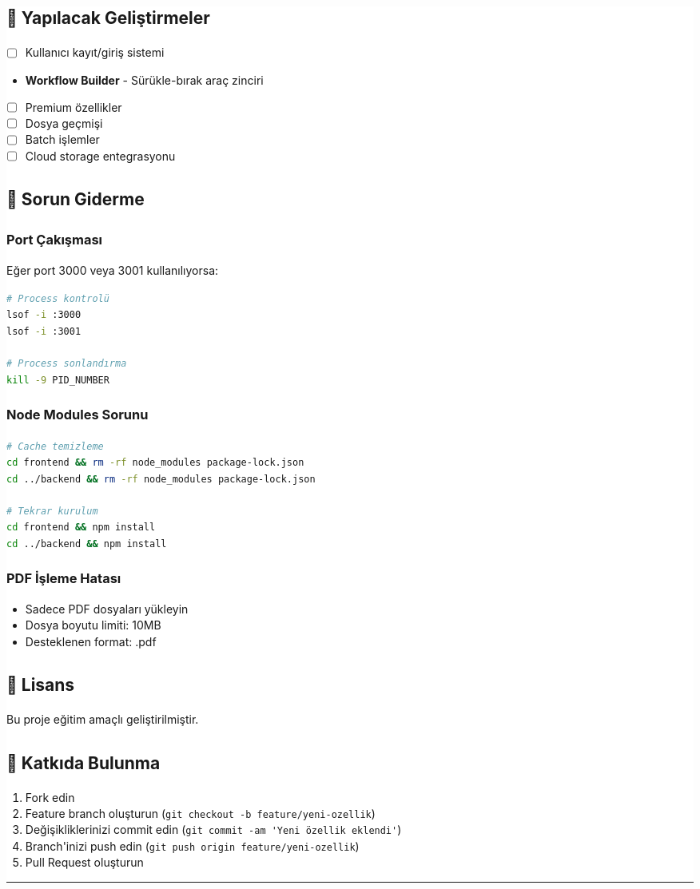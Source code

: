 ## 📝 Yapılacak Geliştirmeler

- [ ] Kullanıcı kayıt/giriş sistemi
- **Workflow Builder** - Sürükle-bırak araç zinciri
- [ ] Premium özellikler
- [ ] Dosya geçmişi
- [ ] Batch işlemler
- [ ] Cloud storage entegrasyonu

## 🐛 Sorun Giderme

### Port Çakışması
Eğer port 3000 veya 3001 kullanılıyorsa:
```bash
# Process kontrolü
lsof -i :3000
lsof -i :3001

# Process sonlandırma
kill -9 PID_NUMBER
```

### Node Modules Sorunu
```bash
# Cache temizleme
cd frontend && rm -rf node_modules package-lock.json
cd ../backend && rm -rf node_modules package-lock.json

# Tekrar kurulum
cd frontend && npm install
cd ../backend && npm install
```

### PDF İşleme Hatası
- Sadece PDF dosyaları yükleyin
- Dosya boyutu limiti: 10MB
- Desteklenen format: .pdf

## 📄 Lisans

Bu proje eğitim amaçlı geliştirilmiştir.

## 🤝 Katkıda Bulunma

1. Fork edin
2. Feature branch oluşturun (`git checkout -b feature/yeni-ozellik`)
3. Değişikliklerinizi commit edin (`git commit -am 'Yeni özellik eklendi'`)
4. Branch'inizi push edin (`git push origin feature/yeni-ozellik`)
5. Pull Request oluşturun

---